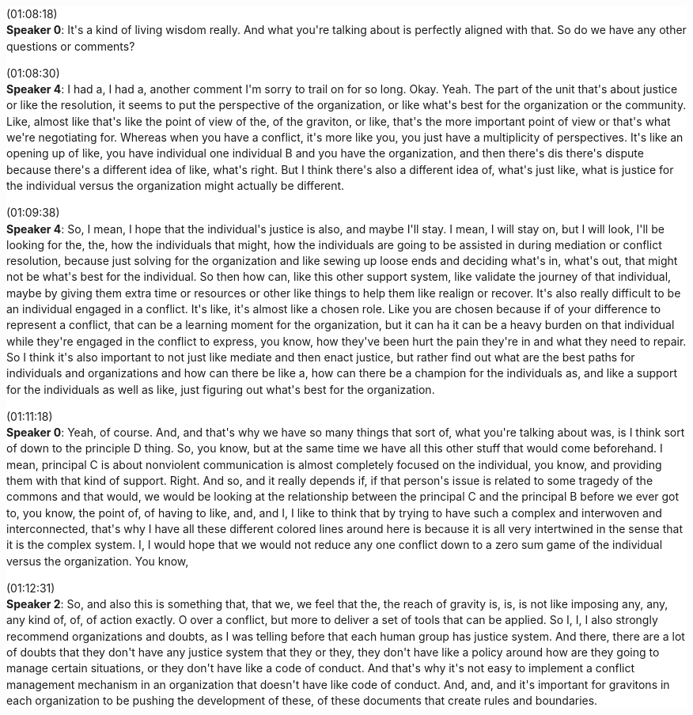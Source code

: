 (01:08:18)    
**Speaker 0**:    It's a kind of living wisdom really. And what you're talking about is perfectly aligned with that. So do we have any other questions or comments?  

(01:08:30)    
**Speaker 4**:    I had a, I had a, another comment I'm sorry to trail on for so long. Okay. Yeah. The part of the unit that's about justice or like the resolution, it seems to put the perspective of the organization, or like what's best for the organization or the community. Like, almost like that's like the point of view of the, of the graviton, or like, that's the more important point of view or that's what we're negotiating for. Whereas when you have a conflict, it's more like you, you just have a multiplicity of perspectives. It's like an opening up of like, you have individual one individual B and you have the organization, and then there's dis there's dispute because there's a different idea of like, what's right. But I think there's also a different idea of, what's just like, what is justice for the individual versus the organization might actually be different.  

(01:09:38)    
**Speaker 4**:    So, I mean, I hope that the individual's justice is also, and maybe I'll stay. I mean, I will stay on, but I will look, I'll be looking for the, the, how the individuals that might, how the individuals are going to be assisted in during mediation or conflict resolution, because just solving for the organization and like sewing up loose ends and deciding what's in, what's out, that might not be what's best for the individual. So then how can, like this other support system, like validate the journey of that individual, maybe by giving them extra time or resources or other like things to help them like realign or recover. It's also really difficult to be an individual engaged in a conflict. It's like, it's almost like a chosen role. Like you are chosen because if of your difference to represent a conflict, that can be a learning moment for the organization, but it can ha it can be a heavy burden on that individual while they're engaged in the conflict to express, you know, how they've been hurt the pain they're in and what they need to repair. So I think it's also important to not just like mediate and then enact justice, but rather find out what are the best paths for individuals and organizations and how can there be like a, how can there be a champion for the individuals as, and like a support for the individuals as well as like, just figuring out what's best for the organization.  

(01:11:18)    
**Speaker 0**:    Yeah, of course. And, and that's why we have so many things that sort of, what you're talking about was, is I think sort of down to the principle D thing. So, you know, but at the same time we have all this other stuff that would come beforehand. I mean, principal C is about nonviolent communication is almost completely focused on the individual, you know, and providing them with that kind of support. Right. And so, and it really depends if, if that person's issue is related to some tragedy of the commons and that would, we would be looking at the relationship between the principal C and the principal B before we ever got to, you know, the point of, of having to like, and, and I, I like to think that by trying to have such a complex and interwoven and interconnected, that's why I have all these different colored lines around here is because it is all very intertwined in the sense that it is the complex system. I, I would hope that we would not reduce any one conflict down to a zero sum game of the individual versus the organization. You know,  

(01:12:31)    
**Speaker 2**:    So, and also this is something that, that we, we feel that the, the reach of gravity is, is, is not like imposing any, any, any kind of, of, of action exactly. O over a conflict, but more to deliver a set of tools that can be applied. So I, I, I also strongly recommend organizations and doubts, as I was telling before that each human group has justice system. And there, there are a lot of doubts that they don't have any justice system that they or they, they don't have like a policy around how are they going to manage certain situations, or they don't have like a code of conduct. And that's why it's not easy to implement a conflict management mechanism in an organization that doesn't have like code of conduct. And, and, and it's important for gravitons in each organization to be pushing the development of these, of these documents that create rules and boundaries.  
